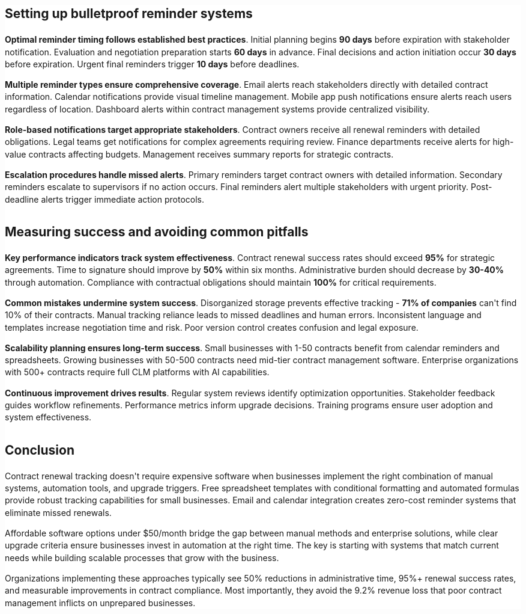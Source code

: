 ## Setting up bulletproof reminder systems

**Optimal reminder timing follows established best practices**. Initial planning begins **90 days** before expiration with stakeholder notification. Evaluation and negotiation preparation starts **60 days** in advance. Final decisions and action initiation occur **30 days** before expiration. Urgent final reminders trigger **10 days** before deadlines.

**Multiple reminder types ensure comprehensive coverage**. Email alerts reach stakeholders directly with detailed contract information. Calendar notifications provide visual timeline management. Mobile app push notifications ensure alerts reach users regardless of location. Dashboard alerts within contract management systems provide centralized visibility.

**Role-based notifications target appropriate stakeholders**. Contract owners receive all renewal reminders with detailed obligations. Legal teams get notifications for complex agreements requiring review. Finance departments receive alerts for high-value contracts affecting budgets. Management receives summary reports for strategic contracts.

**Escalation procedures handle missed alerts**. Primary reminders target contract owners with detailed information. Secondary reminders escalate to supervisors if no action occurs. Final reminders alert multiple stakeholders with urgent priority. Post-deadline alerts trigger immediate action protocols.

## Measuring success and avoiding common pitfalls

**Key performance indicators track system effectiveness**. Contract renewal success rates should exceed **95%** for strategic agreements. Time to signature should improve by **50%** within six months. Administrative burden should decrease by **30-40%** through automation. Compliance with contractual obligations should maintain **100%** for critical requirements.

**Common mistakes undermine system success**. Disorganized storage prevents effective tracking - **71% of companies** can't find 10% of their contracts. Manual tracking reliance leads to missed deadlines and human errors. Inconsistent language and templates increase negotiation time and risk. Poor version control creates confusion and legal exposure.

**Scalability planning ensures long-term success**. Small businesses with 1-50 contracts benefit from calendar reminders and spreadsheets. Growing businesses with 50-500 contracts need mid-tier contract management software. Enterprise organizations with 500+ contracts require full CLM platforms with AI capabilities.

**Continuous improvement drives results**. Regular system reviews identify optimization opportunities. Stakeholder feedback guides workflow refinements. Performance metrics inform upgrade decisions. Training programs ensure user adoption and system effectiveness.

## Conclusion

Contract renewal tracking doesn't require expensive software when businesses implement the right combination of manual systems, automation tools, and upgrade triggers. Free spreadsheet templates with conditional formatting and automated formulas provide robust tracking capabilities for small businesses. Email and calendar integration creates zero-cost reminder systems that eliminate missed renewals. 

Affordable software options under $50/month bridge the gap between manual methods and enterprise solutions, while clear upgrade criteria ensure businesses invest in automation at the right time. The key is starting with systems that match current needs while building scalable processes that grow with the business.

Organizations implementing these approaches typically see 50% reductions in administrative time, 95%+ renewal success rates, and measurable improvements in contract compliance. Most importantly, they avoid the 9.2% revenue loss that poor contract management inflicts on unprepared businesses.